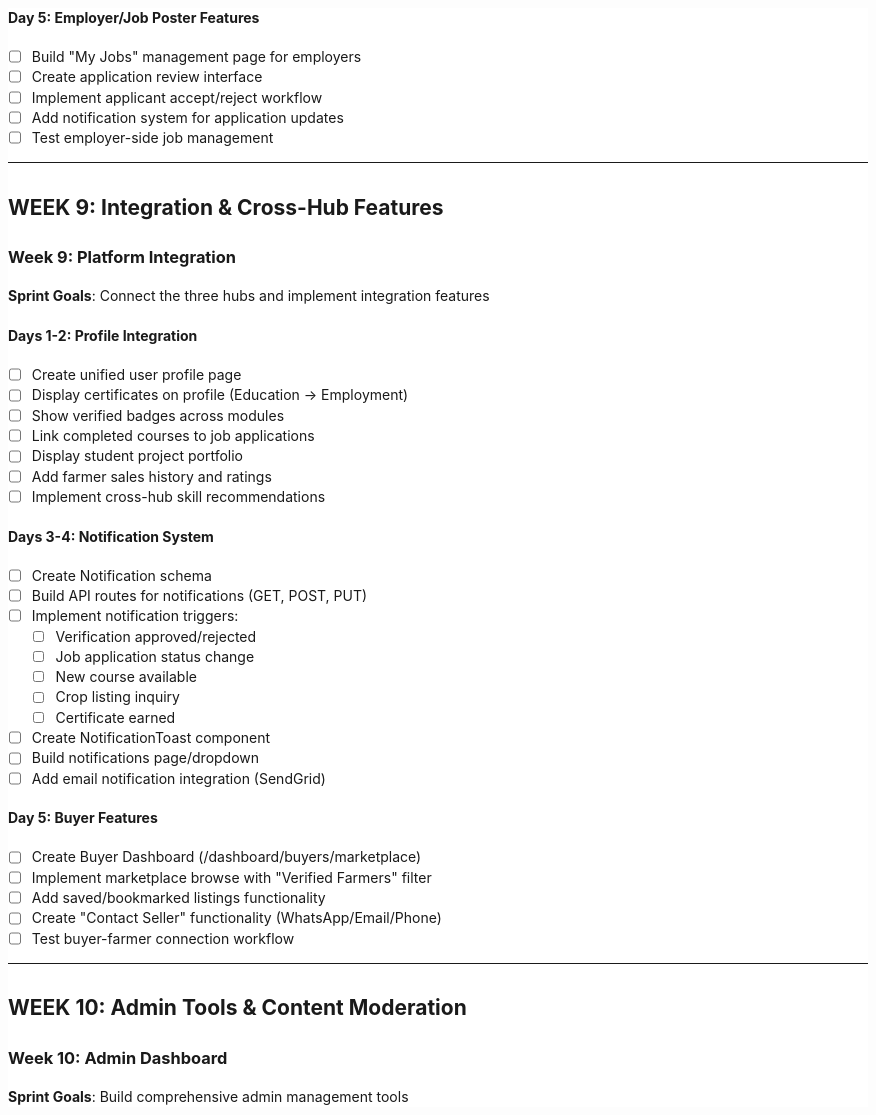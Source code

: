 #### Day 5: Employer/Job Poster Features
- [ ] Build "My Jobs" management page for employers
- [ ] Create application review interface
- [ ] Implement applicant accept/reject workflow
- [ ] Add notification system for application updates
- [ ] Test employer-side job management

---

## **WEEK 9: Integration & Cross-Hub Features**

### Week 9: Platform Integration
**Sprint Goals**: Connect the three hubs and implement integration features

#### Days 1-2: Profile Integration
- [ ] Create unified user profile page
- [ ] Display certificates on profile (Education → Employment)
- [ ] Show verified badges across modules
- [ ] Link completed courses to job applications
- [ ] Display student project portfolio
- [ ] Add farmer sales history and ratings
- [ ] Implement cross-hub skill recommendations

#### Days 3-4: Notification System
- [ ] Create Notification schema
- [ ] Build API routes for notifications (GET, POST, PUT)
- [ ] Implement notification triggers:
  - [ ] Verification approved/rejected
  - [ ] Job application status change
  - [ ] New course available
  - [ ] Crop listing inquiry
  - [ ] Certificate earned
- [ ] Create NotificationToast component
- [ ] Build notifications page/dropdown
- [ ] Add email notification integration (SendGrid)

#### Day 5: Buyer Features
- [ ] Create Buyer Dashboard (/dashboard/buyers/marketplace)
- [ ] Implement marketplace browse with "Verified Farmers" filter
- [ ] Add saved/bookmarked listings functionality
- [ ] Create "Contact Seller" functionality (WhatsApp/Email/Phone)
- [ ] Test buyer-farmer connection workflow

---

## **WEEK 10: Admin Tools & Content Moderation**

### Week 10: Admin Dashboard
**Sprint Goals**: Build comprehensive admin management tools
